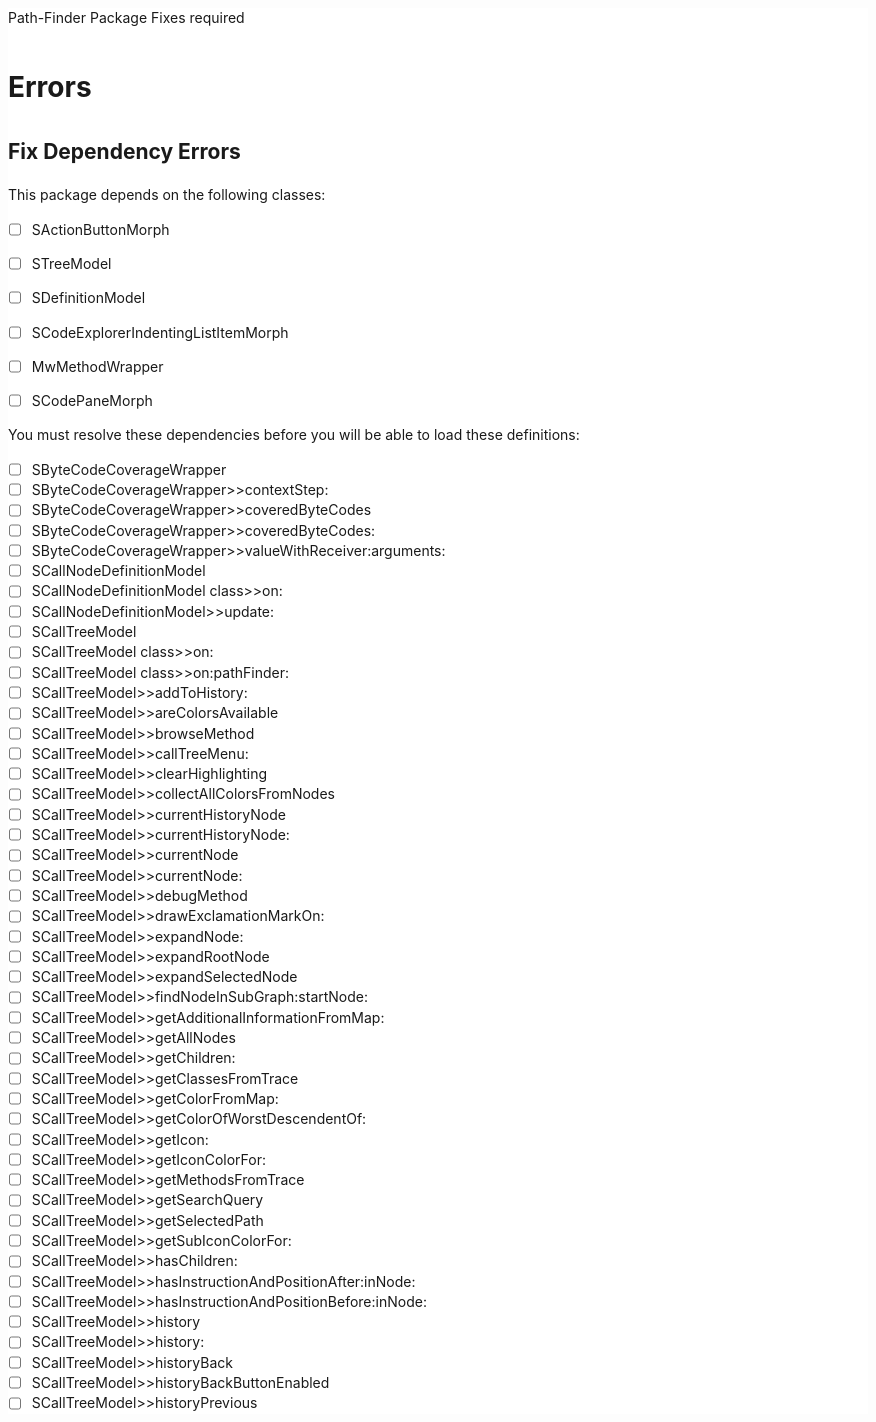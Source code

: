 Path-Finder Package Fixes required

# Errors
## Fix Dependency Errors

This package depends on the following classes:
- [ ] SActionButtonMorph
- [ ] STreeModel
- [ ] SDefinitionModel
- [ ] SCodeExplorerIndentingListItemMorph
- [ ] MwMethodWrapper
- [ ] SCodePaneMorph


You must resolve these dependencies before you will be able to load these definitions: 

- [ ] SByteCodeCoverageWrapper
- [ ] SByteCodeCoverageWrapper>>contextStep:
- [ ] SByteCodeCoverageWrapper>>coveredByteCodes
- [ ] SByteCodeCoverageWrapper>>coveredByteCodes:
- [ ] SByteCodeCoverageWrapper>>valueWithReceiver:arguments:
- [ ] SCallNodeDefinitionModel
- [ ] SCallNodeDefinitionModel class>>on:
- [ ] SCallNodeDefinitionModel>>update:
- [ ] SCallTreeModel
- [ ] SCallTreeModel class>>on:
- [ ] SCallTreeModel class>>on:pathFinder:
- [ ] SCallTreeModel>>addToHistory:
- [ ] SCallTreeModel>>areColorsAvailable
- [ ] SCallTreeModel>>browseMethod
- [ ] SCallTreeModel>>callTreeMenu:
- [ ] SCallTreeModel>>clearHighlighting
- [ ] SCallTreeModel>>collectAllColorsFromNodes
- [ ] SCallTreeModel>>currentHistoryNode
- [ ] SCallTreeModel>>currentHistoryNode:
- [ ] SCallTreeModel>>currentNode
- [ ] SCallTreeModel>>currentNode:
- [ ] SCallTreeModel>>debugMethod
- [ ] SCallTreeModel>>drawExclamationMarkOn:
- [ ] SCallTreeModel>>expandNode:
- [ ] SCallTreeModel>>expandRootNode
- [ ] SCallTreeModel>>expandSelectedNode
- [ ] SCallTreeModel>>findNodeInSubGraph:startNode:
- [ ] SCallTreeModel>>getAdditionalInformationFromMap:
- [ ] SCallTreeModel>>getAllNodes
- [ ] SCallTreeModel>>getChildren:
- [ ] SCallTreeModel>>getClassesFromTrace
- [ ] SCallTreeModel>>getColorFromMap:
- [ ] SCallTreeModel>>getColorOfWorstDescendentOf:
- [ ] SCallTreeModel>>getIcon:
- [ ] SCallTreeModel>>getIconColorFor:
- [ ] SCallTreeModel>>getMethodsFromTrace
- [ ] SCallTreeModel>>getSearchQuery
- [ ] SCallTreeModel>>getSelectedPath
- [ ] SCallTreeModel>>getSubIconColorFor:
- [ ] SCallTreeModel>>hasChildren:
- [ ] SCallTreeModel>>hasInstructionAndPositionAfter:inNode:
- [ ] SCallTreeModel>>hasInstructionAndPositionBefore:inNode:
- [ ] SCallTreeModel>>history
- [ ] SCallTreeModel>>history:
- [ ] SCallTreeModel>>historyBack
- [ ] SCallTreeModel>>historyBackButtonEnabled
- [ ] SCallTreeModel>>historyPrevious